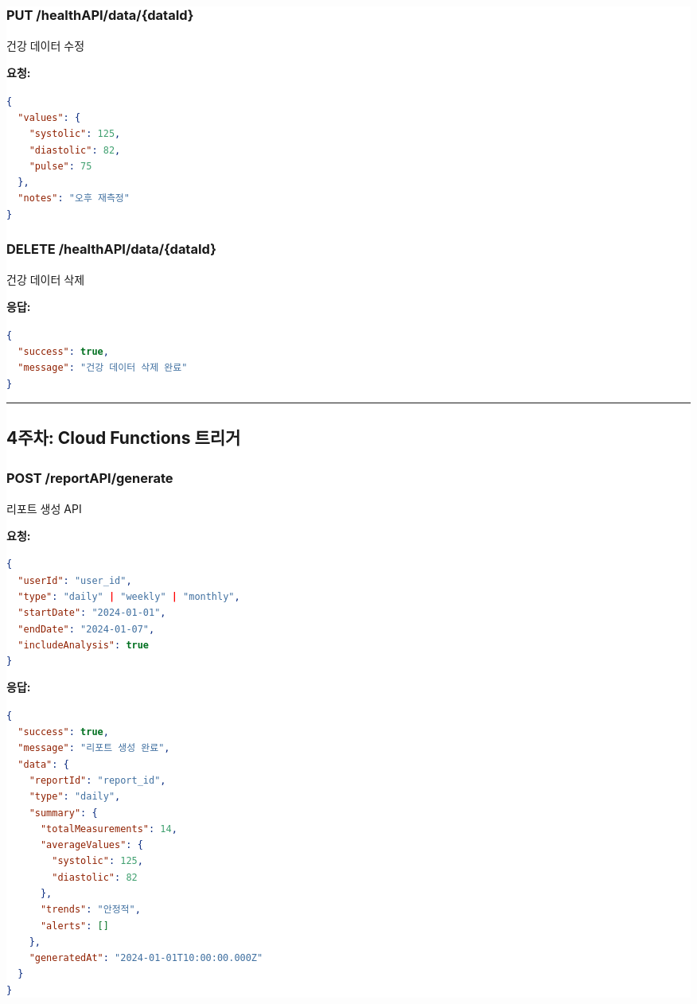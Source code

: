 
### PUT /healthAPI/data/{dataId}
건강 데이터 수정

**요청:**
```json
{
  "values": {
    "systolic": 125,
    "diastolic": 82,
    "pulse": 75
  },
  "notes": "오후 재측정"
}
```

### DELETE /healthAPI/data/{dataId}
건강 데이터 삭제

**응답:**
```json
{
  "success": true,
  "message": "건강 데이터 삭제 완료"
}
```

---

## 4주차: Cloud Functions 트리거

### POST /reportAPI/generate
리포트 생성 API

**요청:**
```json
{
  "userId": "user_id",
  "type": "daily" | "weekly" | "monthly",
  "startDate": "2024-01-01",
  "endDate": "2024-01-07",
  "includeAnalysis": true
}
```

**응답:**
```json
{
  "success": true,
  "message": "리포트 생성 완료",
  "data": {
    "reportId": "report_id",
    "type": "daily",
    "summary": {
      "totalMeasurements": 14,
      "averageValues": {
        "systolic": 125,
        "diastolic": 82
      },
      "trends": "안정적",
      "alerts": []
    },
    "generatedAt": "2024-01-01T10:00:00.000Z"
  }
}
```